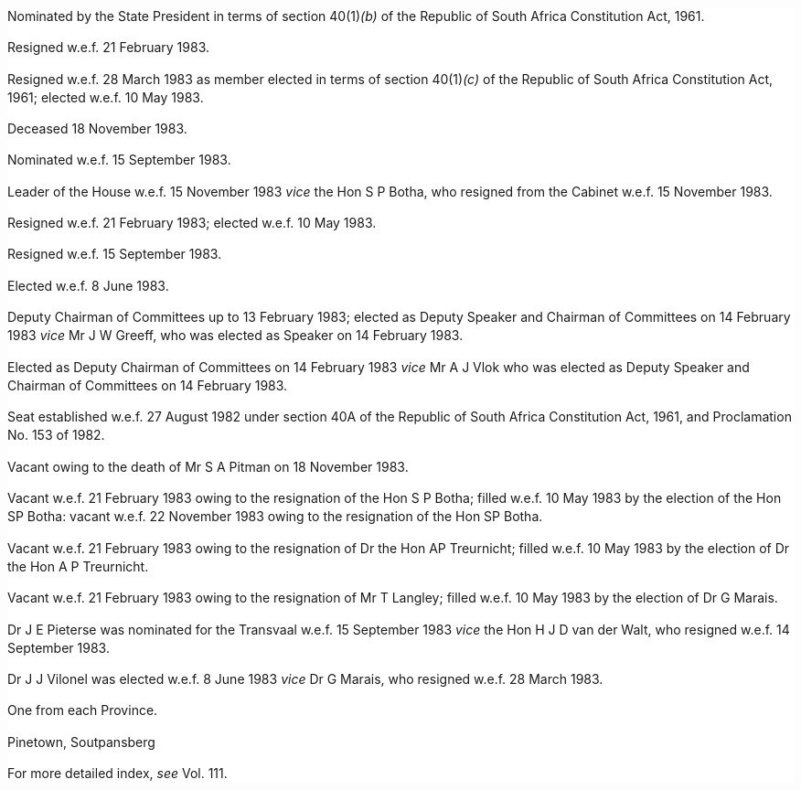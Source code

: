 <note eId="note06_p8" marker="(6)"><p>Nominated by the State President in terms of section 40(1)<i>(b)</i> of the Republic of South Africa Constitution Act, 1961.</p></note>

<note eId="note07_p8" marker="(7)"><p>Resigned w.e.f. 21 February 1983.</p></note>

<note eId="note08_p8" marker="(8)"><p>Resigned w.e.f. 28 March 1983 as member elected in terms of section 40(1)<i>(c)</i> of the Republic of South Africa Constitution Act, 1961; elected w.e.f. 10 May 1983.</p></note>

<note eId="note09_p8" marker="(9)"><p>Deceased 18 November 1983.</p></note>

<note eId="note10_p8" marker="(10)"><p>Nominated w.e.f. 15 September 1983.</p></note>

<note eId="note11_p8" marker="(11)"><p>Leader of the House w.e.f. 15 November 1983 <i>vice</i> the Hon S P Botha, who resigned from the Cabinet w.e.f. 15 November 1983.</p></note>

<note eId="note12_p8" marker="(12)"><p>Resigned w.e.f. 21 February 1983; elected w.e.f. 10 May 1983.</p></note>

<note eId="note13_p8" marker="(13)"><p>Resigned w.e.f. 15 September 1983.</p></note>

<note eId="note14_p8" marker="(14)"><p>Elected w.e.f. 8 June 1983.</p></note>

<note eId="note15_p8" marker="(15)"><p>Deputy Chairman of Committees up to 13 February 1983; elected as Deputy Speaker and Chairman of Committees on 14 February 1983 <i>vice</i> Mr J W Greeff, who was elected as Speaker on 14 February 1983.</p></note>

<note eId="note16_p8" marker="(16)"><p>Elected as Deputy Chairman of Committees on 14 February 1983 <i>vice</i> Mr A J Vlok who was elected as Deputy Speaker and Chairman of Committees on 14 February 1983.</p></note>

<note eId="note01_p10" marker="(1)"><p>Seat established w.e.f. 27 August 1982 under section 40A of the Republic of South Africa Constitution Act, 1961, and Proclamation No. 153 of 1982.</p></note>

<note eId="note02_p10" marker="(2)"><p>Vacant owing to the death of Mr S A Pitman on 18 November 1983.</p></note>

<note eId="note03_p10" marker="(3)"><p>Vacant w.e.f. 21 February 1983 owing to the resignation of the Hon S P Botha; filled w.e.f. 10 May 1983 by the election of the Hon SP Botha: vacant w.e.f. 22 November 1983 owing to the resignation of the Hon SP Botha.</p></note>

<note eId="note04_p10" marker="(4)"><p>Vacant w.e.f. 21 February 1983 owing to the resignation of Dr the Hon AP Treurnicht; filled w.e.f. 10 May 1983 by the election of Dr the Hon A P Treurnicht.</p></note>

<note eId="note05_p10" marker="(5)"><p>Vacant w.e.f. 21 February 1983 owing to the resignation of Mr T Langley; filled w.e.f. 10 May 1983 by the election of Dr G Marais.</p></note>

<note eId="note06_p10" marker="(6)"><p>Dr J E Pieterse was nominated for the Transvaal w.e.f. 15 September 1983 <i>vice</i> the Hon H J D van der Walt, who resigned w.e.f. 14 September 1983.</p></note>

<note eId="note07_p10" marker="(7)"><p>Dr J J Vilonel was elected w.e.f. 8 June 1983 <i>vice</i> Dr G Marais, who resigned w.e.f. 28 March 1983.</p></note>

<note eId="note01_p11" marker="&#x2020;"><p>One from each Province.</p></note>

<note eId="note02_p11" marker="*"><p>Pinetown, Soutpansberg</p></note>

<note eId="note01_p1842" marker="*"><p>For more detailed index, <i>see</i> Vol. 111.</p></note>
